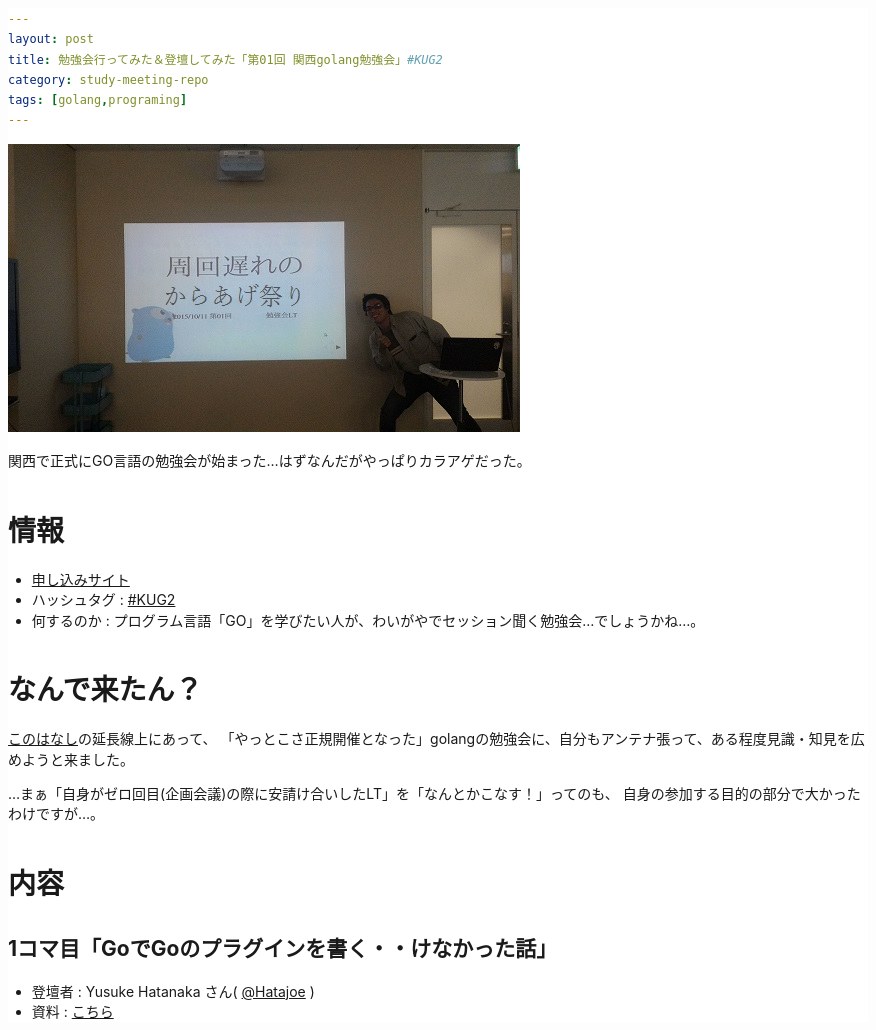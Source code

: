 ```yaml
---
layout: post
title: 勉強会行ってみた＆登壇してみた「第01回 関西golang勉強会」#KUG2
category: study-meeting-repo
tags: [golang,programing]
---
```


![画面はコラです](/images/2015-10-12-karaagematsuri.jpg)

関西で正式にGO言語の勉強会が始まった…はずなんだがやっぱりカラアゲだった。

# 情報

+ [申し込みサイト](http://kug2.connpass.com/event/20497/)
+ ハッシュタグ : [#KUG2](https://twitter.com/search?q=%23KUG2)
+ 何するのか : プログラム言語「GO」を学びたい人が、わいがやでセッション聞く勉強会…でしょうかね…。

# なんで来たん？

[このはなし](/study-meeting-repo/2015/09/21/golang-study-01/)の延長線上にあって、
「やっとこさ正規開催となった」golangの勉強会に、自分もアンテナ張って、ある程度見識・知見を広めようと来ました。

…まぁ「自身がゼロ回目(企画会議)の際に安請け合いしたLT」を「なんとかこなす！」ってのも、
自身の参加する目的の部分で大かったわけですが…。


# 内容

## 1コマ目「GoでGoのプラグインを書く・・けなかった話」

+ 登壇者 : Yusuke Hatanaka さん( [@Hatajoe](https://twitter.com/Hatajoe) )
+ 資料 : [こちら](http://go-talks.appspot.com/github.com/hatajoe/go-plugin-example/index.slide)
